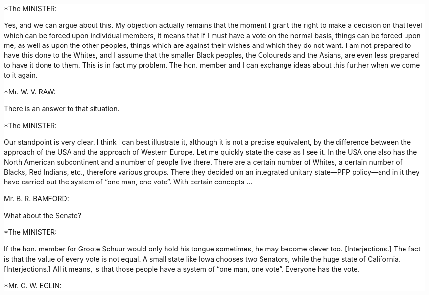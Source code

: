 </speech>

<speech by="#minister">

<from>*The <person refersTo="hansard_za">MINISTER</person>:</from>

<p>Yes, and we can argue about this. My objection actually remains that the moment I grant the right to make a decision on that level which can be forced upon individual members, it means that if I must have a vote on the normal basis, things can be forced upon me, as well as upon the other peoples, things which are against their wishes and which they do not want. I am not prepared to have this done to the Whites, and I assume that the smaller Black peoples, the Coloureds and the Asians, are even less prepared to have it done to them. This is in fact my problem. The hon. member and I can exchange ideas about this further when we come to it again.</p>

</speech>

<speech by="#raw">

<from>*Mr. <person refersTo="hansard_za">W. V. RAW</person>:</from>

<p>There is an answer to that situation.</p>

</speech>

<speech by="#minister">

<from>*The <person refersTo="hansard_za">MINISTER</person>:</from>

<p>Our standpoint is very clear. I think I can best illustrate it, although it is not a precise equivalent, by the difference between the approach of the USA and the approach of Western Europe. Let me quickly state the case as I see it. In the USA one also has the North American subcontinent and a number of people live there. There are a certain number of Whites, a certain number of Blacks, Red Indians, etc., therefore various groups. There they decided on an integrated unitary state&#x2014;PFP policy&#x2014;and in it they have carried out the system of &#x201C;one man, one vote&#x201D;. With certain concepts &#x2026;</p>

</speech>

<speech by="#bamford">

<from>Mr. <person refersTo="hansard_za">B. R. BAMFORD</person>:</from>

<p>What about the Senate?</p>

</speech>

<speech by="#minister">

<from>*The <person refersTo="hansard_za">MINISTER</person>:</from>

<p>If the hon. member for Groote Schuur would only hold his tongue sometimes, he may become clever too. [Interjections.] The fact is that the value of every vote is not equal. A small state like Iowa chooses two Senators, while the huge state of California. [Interjections.] All it means, is that those people have a system of &#x201C;one man, one vote&#x201D;. Everyone has the vote.</p>

</speech>

<speech by="#eglin">

<from>*Mr. <person refersTo="hansard_za">C. W. EGLIN</person>:</from>
